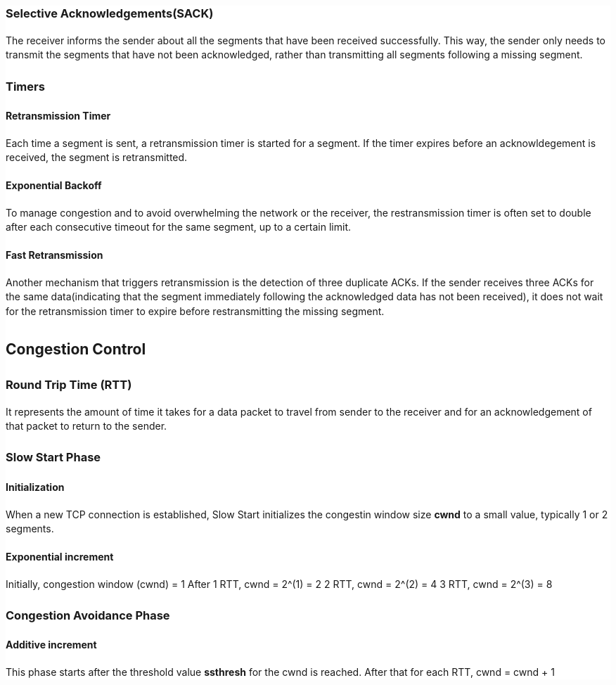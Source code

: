 ### Selective Acknowledgements(SACK)

The receiver informs the sender about all the segments that have been received successfully. This way, the sender only needs to transmit the segments that have not been acknowledged, rather than transmitting all segments following a missing segment.

### Timers

#### Retransmission Timer

Each time a segment is sent, a retransmission timer is started for a segment. If the timer expires before an acknowldegement is received, the segment is retransmitted.

#### Exponential Backoff

To manage congestion and to avoid overwhelming the network or the receiver, the restransmission timer is often set to double after each consecutive timeout for the same segment, up to a certain limit.

#### Fast Retransmission

Another mechanism that triggers retransmission is the detection of three duplicate ACKs.
If the sender receives three ACKs for the same data(indicating that the segment immediately following the acknowledged data has not been received), it does not wait for the retransmission timer to expire before restransmitting the missing segment.

## Congestion Control

### Round Trip Time (RTT)

It represents the amount of time it takes for a data packet to travel from sender to the receiver and for an acknowledgement of that packet to return to the sender.

### Slow Start Phase

#### Initialization

When a new TCP connection is established, Slow Start initializes the congestin window size **cwnd** to a small value, typically 1 or 2 segments.

#### Exponential increment

Initially, congestion window (cwnd) = 1
After 1 RTT, cwnd = 2^(1) = 2
2 RTT, cwnd = 2^(2) = 4
3 RTT, cwnd = 2^(3) = 8

### Congestion Avoidance Phase

#### Additive increment

This phase starts after the threshold value **ssthresh** for the cwnd is reached. After that for each RTT, cwnd = cwnd + 1
